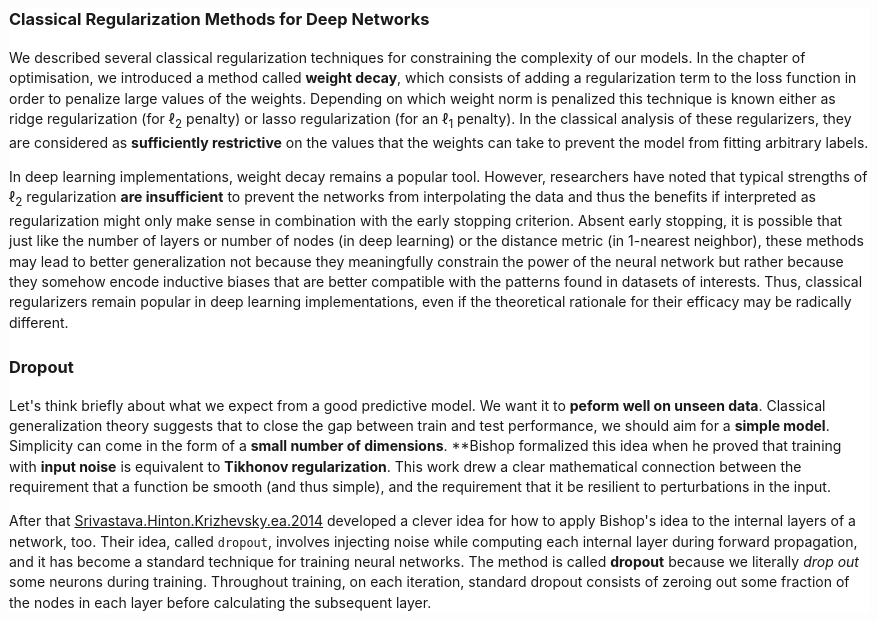
### Classical Regularization Methods for Deep Networks

We described several classical regularization techniques for constraining the complexity of our models. In the chapter of optimisation, we  introduced a method called
**weight decay**, which consists of adding a regularization term to the loss
function in order to penalize large values of the weights. Depending on
which weight norm is penalized this technique is known either as ridge
regularization (for $\ell_2$ penalty) or lasso regularization (for
an $\ell_1$ penalty). In the classical analysis of these
regularizers, they are considered as **sufficiently restrictive** on the
values that the weights can take to prevent the model from fitting
arbitrary labels.

In deep learning implementations, weight decay remains a popular tool.
However, researchers have noted that typical strengths of $\ell_2$
regularization **are insufficient** to prevent the networks from
interpolating the data and thus the
benefits if interpreted as regularization might only make sense in
combination with the early stopping criterion. Absent early stopping, it
is possible that just like the number of layers or number of nodes (in
deep learning) or the distance metric (in 1-nearest neighbor), these
methods may lead to better generalization not because they meaningfully
constrain the power of the neural network but rather because they
somehow encode inductive biases that are better compatible with the
patterns found in datasets of interests. Thus, classical regularizers
remain popular in deep learning implementations, even if the theoretical
rationale for their efficacy may be radically different.


### Dropout

Let's think briefly about what we expect from a good predictive model.
We want it to **peform well on unseen data**. Classical generalization
theory suggests that to close the gap between train and test
performance, we should aim for a **simple model**. Simplicity can come in
the form of a **small number of dimensions**.  **Bishop formalized this idea when he proved that training
with **input noise** is equivalent to **Tikhonov regularization**. This work
drew a clear mathematical connection between the requirement that a
function be smooth (and thus simple), and the requirement that it be
resilient to perturbations in the input.

After that [Srivastava.Hinton.Krizhevsky.ea.2014](https://www.jmlr.org/papers/volume15/srivastava14a/srivastava14a.pdf) developed a clever idea for how to apply Bishop's idea to the internal layers of a network,
too. Their idea, called `dropout`, involves injecting noise while
computing each internal layer during forward propagation, and it has
become a standard technique for training neural networks. The method is
called **dropout** because we literally *drop out* some neurons during
training. Throughout training, on each iteration, standard dropout
consists of zeroing out some fraction of the nodes in each layer before
calculating the subsequent layer.
